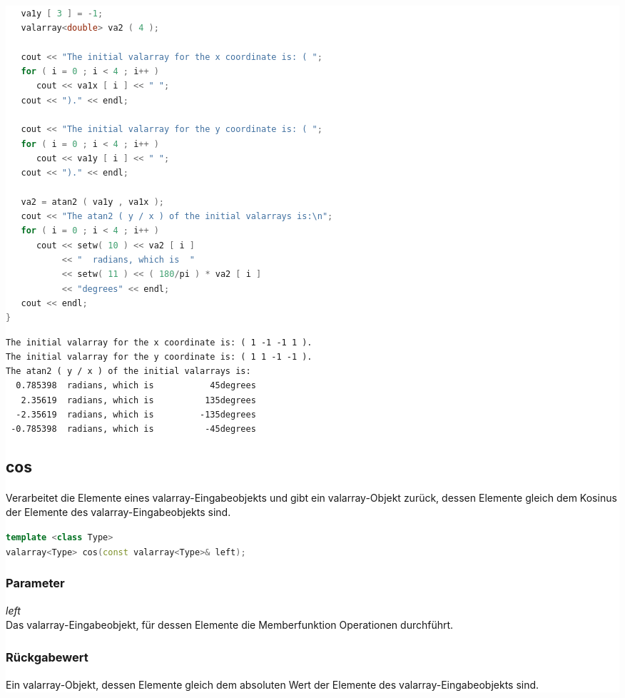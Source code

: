```cpp
   va1y [ 3 ] = -1;
   valarray<double> va2 ( 4 );

   cout << "The initial valarray for the x coordinate is: ( ";
   for ( i = 0 ; i < 4 ; i++ )
      cout << va1x [ i ] << " ";
   cout << ")." << endl;

   cout << "The initial valarray for the y coordinate is: ( ";
   for ( i = 0 ; i < 4 ; i++ )
      cout << va1y [ i ] << " ";
   cout << ")." << endl;

   va2 = atan2 ( va1y , va1x );
   cout << "The atan2 ( y / x ) of the initial valarrays is:\n";
   for ( i = 0 ; i < 4 ; i++ )
      cout << setw( 10 ) << va2 [ i ]
           << "  radians, which is  "
           << setw( 11 ) << ( 180/pi ) * va2 [ i ]
           << "degrees" << endl;
   cout << endl;
}
```

```Output
The initial valarray for the x coordinate is: ( 1 -1 -1 1 ).
The initial valarray for the y coordinate is: ( 1 1 -1 -1 ).
The atan2 ( y / x ) of the initial valarrays is:
  0.785398  radians, which is           45degrees
   2.35619  radians, which is          135degrees
  -2.35619  radians, which is         -135degrees
 -0.785398  radians, which is          -45degrees
```

## <a name="cos"></a> cos

Verarbeitet die Elemente eines valarray-Eingabeobjekts und gibt ein valarray-Objekt zurück, dessen Elemente gleich dem Kosinus der Elemente des valarray-Eingabeobjekts sind.

```cpp
template <class Type>
valarray<Type> cos(const valarray<Type>& left);
```

### <a name="parameters"></a>Parameter

*left*<br/>
Das valarray-Eingabeobjekt, für dessen Elemente die Memberfunktion Operationen durchführt.

### <a name="return-value"></a>Rückgabewert

Ein valarray-Objekt, dessen Elemente gleich dem absoluten Wert der Elemente des valarray-Eingabeobjekts sind.
